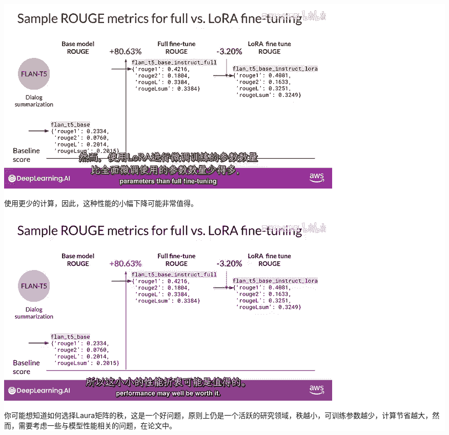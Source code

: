 ![](img/e0306186e53379df61c553760759c5b0_92.png)

使用更少的计算，因此，这种性能的小幅下降可能非常值得。

![](img/e0306186e53379df61c553760759c5b0_94.png)

你可能想知道如何选择Laura矩阵的秩，这是一个好问题，原则上仍是一个活跃的研究领域，秩越小，可训练参数越少，计算节省越大，然而，需要考虑一些与模型性能相关的问题，在论文中。


